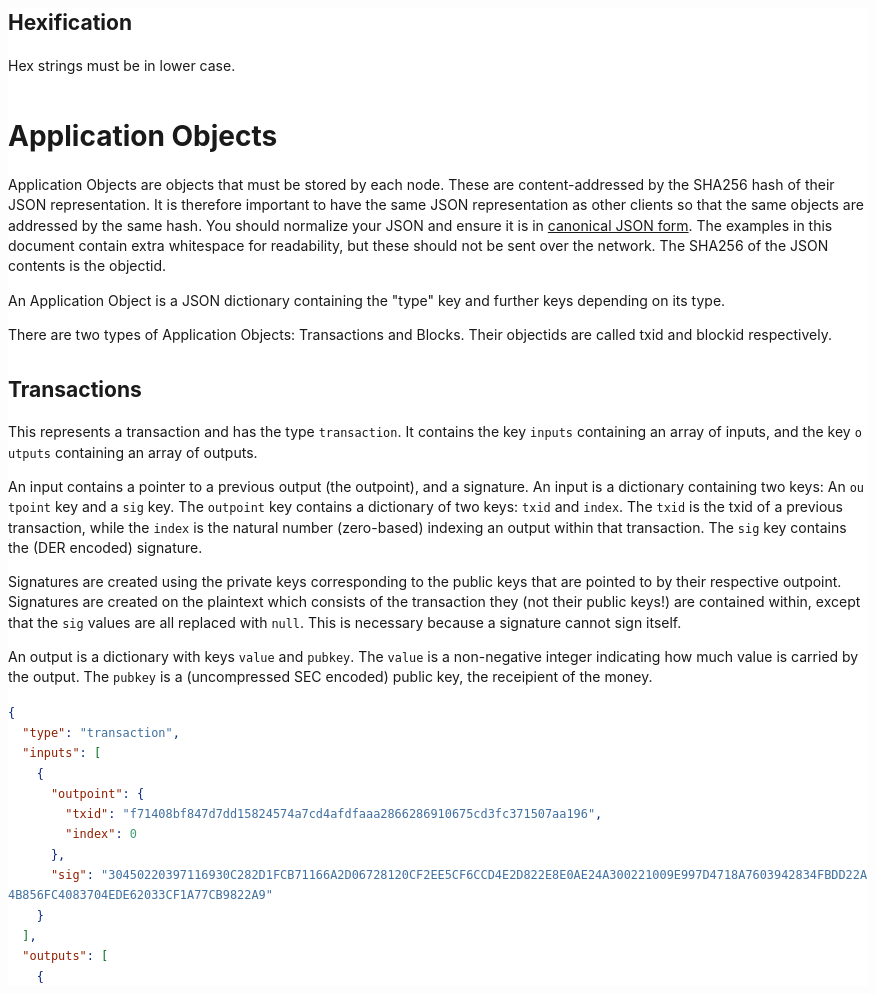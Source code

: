 ## Hexification

Hex strings must be in lower case.

# Application Objects

Application Objects are objects that must be stored by each node. These are content-addressed by
the SHA256 hash of their JSON representation. It is therefore important to have the same JSON
representation as other clients so that the same objects are addressed by the same hash. You
should normalize your JSON and ensure it is in
[canonical JSON form](https://github.com/cyberphone/json-canonicalization).
The examples in this document contain extra whitespace for readability, but these should not
be sent over the network.
The SHA256 of the JSON contents is the objectid.

An Application Object is a JSON dictionary containing the "type" key and further keys depending on its type.

There are two types of Application Objects: Transactions and Blocks. Their objectids are called txid
and blockid respectively.

## Transactions

This represents a transaction and has the type `transaction`. It contains the key `inputs` containing
an array of inputs, and the key `outputs` containing an array of outputs.

An input contains a pointer to a
previous output (the outpoint), and a signature. An input is a dictionary containing two
keys: An `outpoint` key and a `sig` key. The `outpoint` key contains a dictionary of two keys:
`txid` and `index`. The `txid` is the txid of a previous transaction, while the `index` is the natural
number (zero-based) indexing an output within that transaction. The `sig` key contains the (DER encoded)
signature.

Signatures are created using the private keys corresponding to the public keys that are pointed to
by their respective outpoint. Signatures are created on the plaintext which consists of the transaction
they (not their public keys!) are contained within, except that the `sig` values are all replaced with `null`.
This is necessary because a signature cannot sign itself.

An output is a dictionary with keys `value` and `pubkey`. The `value` is a non-negative integer indicating
how much value is carried by the output. The `pubkey` is a (uncompressed SEC encoded) public key, the
receipient of the money.

```json
{
  "type": "transaction",
  "inputs": [
    {
      "outpoint": {
        "txid": "f71408bf847d7dd15824574a7cd4afdfaaa2866286910675cd3fc371507aa196",
        "index": 0
      },
      "sig": "30450220397116930C282D1FCB71166A2D06728120CF2EE5CF6CCD4E2D822E8E0AE24A300221009E997D4718A7603942834FBDD22A4B856FC4083704EDE62033CF1A77CB9822A9"
    }
  ],
  "outputs": [
    {
```